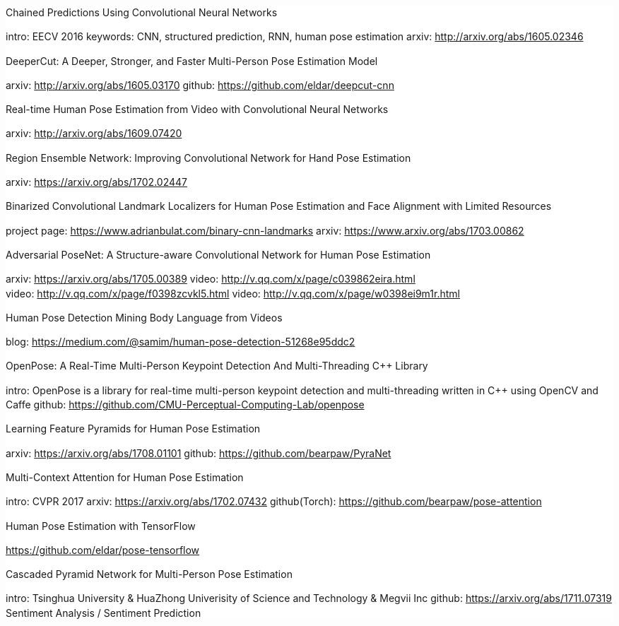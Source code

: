 Chained Predictions Using Convolutional Neural Networks

intro: EECV 2016
keywords: CNN, structured prediction, RNN, human pose estimation
arxiv: http://arxiv.org/abs/1605.02346

DeeperCut: A Deeper, Stronger, and Faster Multi-Person Pose Estimation Model

arxiv: http://arxiv.org/abs/1605.03170
github: https://github.com/eldar/deepcut-cnn

Real-time Human Pose Estimation from Video with Convolutional Neural Networks

arxiv: http://arxiv.org/abs/1609.07420

Region Ensemble Network: Improving Convolutional Network for Hand Pose Estimation

arxiv: https://arxiv.org/abs/1702.02447

Binarized Convolutional Landmark Localizers for Human Pose Estimation and Face Alignment with Limited Resources

project page: https://www.adrianbulat.com/binary-cnn-landmarks
arxiv: https://www.arxiv.org/abs/1703.00862

Adversarial PoseNet: A Structure-aware Convolutional Network for Human Pose Estimation

arxiv: https://arxiv.org/abs/1705.00389
video: http://v.qq.com/x/page/c039862eira.html
video: http://v.qq.com/x/page/f0398zcvkl5.html
video: http://v.qq.com/x/page/w0398ei9m1r.html

Human Pose Detection Mining Body Language from Videos

blog: https://medium.com/@samim/human-pose-detection-51268e95ddc2

OpenPose: A Real-Time Multi-Person Keypoint Detection And Multi-Threading C++ Library

intro: OpenPose is a library for real-time multi-person keypoint detection and multi-threading written in C++ using OpenCV and Caffe
github: https://github.com/CMU-Perceptual-Computing-Lab/openpose

Learning Feature Pyramids for Human Pose Estimation

arxiv: https://arxiv.org/abs/1708.01101
github: https://github.com/bearpaw/PyraNet

Multi-Context Attention for Human Pose Estimation

intro: CVPR 2017
arxiv: https://arxiv.org/abs/1702.07432
github(Torch): https://github.com/bearpaw/pose-attention

Human Pose Estimation with TensorFlow

https://github.com/eldar/pose-tensorflow

Cascaded Pyramid Network for Multi-Person Pose Estimation

intro: Tsinghua University & HuaZhong Univerisity of Science and Technology & Megvii Inc
github: https://arxiv.org/abs/1711.07319
Sentiment Analysis / Sentiment Prediction
